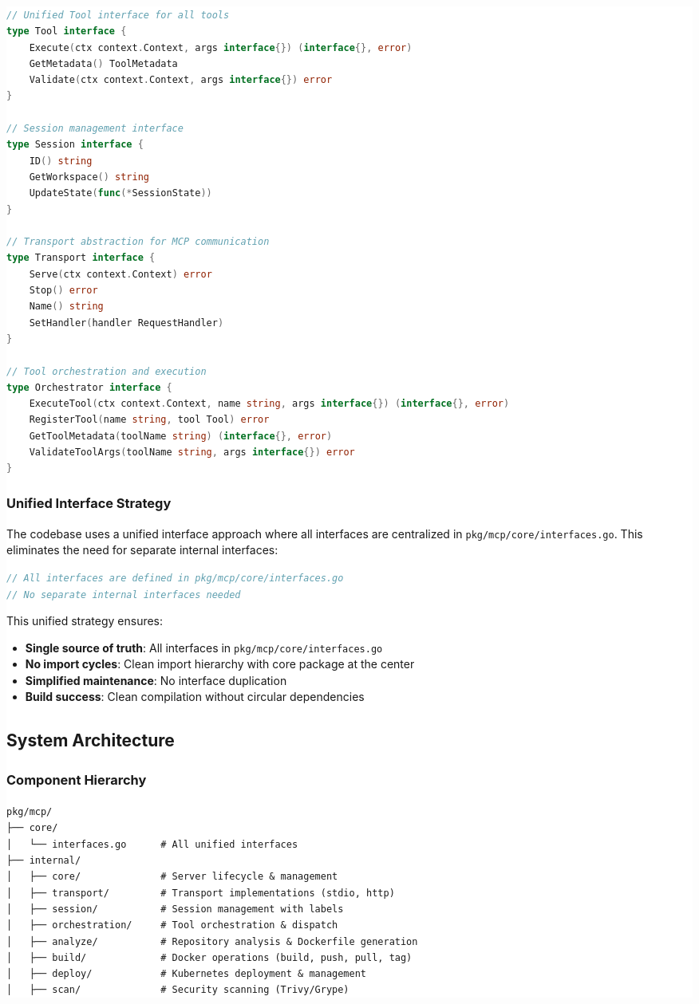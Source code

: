 ```go
// Unified Tool interface for all tools
type Tool interface {
    Execute(ctx context.Context, args interface{}) (interface{}, error)
    GetMetadata() ToolMetadata
    Validate(ctx context.Context, args interface{}) error
}

// Session management interface
type Session interface {
    ID() string
    GetWorkspace() string
    UpdateState(func(*SessionState))
}

// Transport abstraction for MCP communication
type Transport interface {
    Serve(ctx context.Context) error
    Stop() error
    Name() string
    SetHandler(handler RequestHandler)
}

// Tool orchestration and execution
type Orchestrator interface {
    ExecuteTool(ctx context.Context, name string, args interface{}) (interface{}, error)
    RegisterTool(name string, tool Tool) error
    GetToolMetadata(toolName string) (interface{}, error)
    ValidateToolArgs(toolName string, args interface{}) error
}
```

### Unified Interface Strategy

The codebase uses a unified interface approach where all interfaces are centralized in `pkg/mcp/core/interfaces.go`. This eliminates the need for separate internal interfaces:

```go
// All interfaces are defined in pkg/mcp/core/interfaces.go
// No separate internal interfaces needed
```

This unified strategy ensures:
- **Single source of truth**: All interfaces in `pkg/mcp/core/interfaces.go`
- **No import cycles**: Clean import hierarchy with core package at the center
- **Simplified maintenance**: No interface duplication
- **Build success**: Clean compilation without circular dependencies

## System Architecture

### Component Hierarchy

```
pkg/mcp/
├── core/
│   └── interfaces.go      # All unified interfaces
├── internal/
│   ├── core/              # Server lifecycle & management
│   ├── transport/         # Transport implementations (stdio, http)
│   ├── session/           # Session management with labels
│   ├── orchestration/     # Tool orchestration & dispatch
│   ├── analyze/           # Repository analysis & Dockerfile generation
│   ├── build/             # Docker operations (build, push, pull, tag)
│   ├── deploy/            # Kubernetes deployment & management
│   ├── scan/              # Security scanning (Trivy/Grype)
```